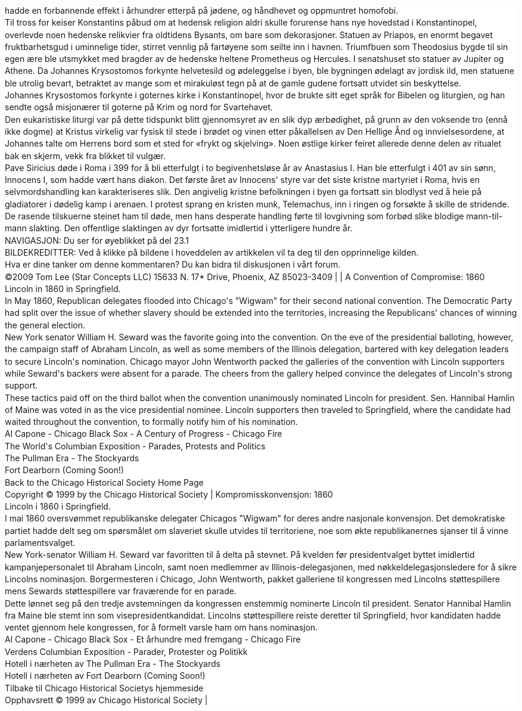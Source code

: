 hadde en forbannende effekt i århundrer etterpå på jødene, og håndhevet og oppmuntret homofobi.<br/>Til tross for keiser Konstantins påbud om at hedensk religion aldri skulle forurense hans nye hovedstad i Konstantinopel, overlevde noen hedenske relikvier fra oldtidens Bysants, om bare som dekorasjoner. Statuen av Priapos, en enormt begavet fruktbarhetsgud i uminnelige tider, stirret vennlig på fartøyene som seilte inn i havnen. Triumfbuen som Theodosius bygde til sin egen ære ble utsmykket med bragder av de hedenske heltene Prometheus og Hercules. I senatshuset sto statuer av Jupiter og Athene. Da Johannes Krysostomos forkynte helvetesild og ødeleggelse i byen, ble bygningen ødelagt av jordisk ild, men statuene ble utrolig bevart, betraktet av mange som et mirakuløst tegn på at de gamle gudene fortsatt utvidet sin beskyttelse.<br/>Johannes Krysostomos forkynte i goternes kirke i Konstantinopel, hvor de brukte sitt eget språk for Bibelen og liturgien, og han sendte også misjonærer til goterne på Krim og nord for Svartehavet.<br/>Den eukaristiske liturgi var på dette tidspunkt blitt gjennomsyret av en slik dyp ærbødighet, på grunn av den voksende tro (ennå ikke dogme) at Kristus virkelig var fysisk til stede i brødet og vinen etter påkallelsen av Den Hellige Ånd og innvielsesordene, at Johannes talte om Herrens bord som et sted for «frykt og skjelving». Noen østlige kirker feiret allerede denne delen av ritualet bak en skjerm, vekk fra blikket til vulgær.<br/>Pave Siricius døde i Roma i 399 for å bli etterfulgt i to begivenhetsløse år av Anastasius I. Han ble etterfulgt i 401 av sin sønn, Innocens I, som hadde vært hans diakon. Det første året av Innocens' styre var det siste kristne martyriet i Roma, hvis en selvmordshandling kan karakteriseres slik. Den angivelig kristne befolkningen i byen ga fortsatt sin blodlyst ved å heie på gladiatorer i dødelig kamp i arenaen. I protest sprang en kristen munk, Telemachus, inn i ringen og forsøkte å skille de stridende. De rasende tilskuerne steinet ham til døde, men hans desperate handling førte til lovgivning som forbød slike blodige mann-til-mann slakting. Den offentlige slaktingen av dyr fortsatte imidlertid i ytterligere hundre år.<br/>NAVIGASJON: Du ser for øyeblikket på del 23.1<br/>BILDEKREDITTER: Ved å klikke på bildene i hoveddelen av artikkelen vil ta deg til den opprinnelige kilden.<br/>Hva er dine tanker om denne kommentaren? Du kan bidra til diskusjonen i vårt forum.<br/>©2009 Tom Lee (Star Concepts LLC) 15633 N. 17* Drive, Phoenix, AZ 85023-3409 |
| A Convention of Compromise: 1860<br/>Lincoln in 1860 in Springfield.<br/>In May 1860, Republican delegates flooded into Chicago's "Wigwam" for their second national convention. The Democratic Party had split over the issue of whether slavery should be extended into the territories, increasing the Republicans' chances of winning the general election.<br/>New York senator William H. Seward was the favorite going into the convention. On the eve of the presidential balloting, however, the campaign staff of Abraham Lincoln, as well as some members of the Illinois delegation, bartered with key delegation leaders to secure Lincoln's nomination. Chicago mayor John Wentworth packed the galleries of the convention with Lincoln supporters while Seward's backers were absent for a parade. The cheers from the gallery helped convince the delegates of Lincoln's strong support.<br/>These tactics paid off on the third ballot when the convention unanimously nominated Lincoln for president. Sen. Hannibal Hamlin of Maine was voted in as the vice presidential nominee. Lincoln supporters then traveled to Springfield, where the candidate had waited throughout the convention, to formally notify him of his nomination.<br/>Al Capone - Chicago Black Sox - A Century of Progress - Chicago Fire<br/>The World's Columbian Exposition - Parades, Protests and Politics<br/>The Pullman Era - The Stockyards<br/>Fort Dearborn (Coming Soon!)<br/>Back to the Chicago Historical Society Home Page<br/>Copyright © 1999 by the Chicago Historical Society | Kompromisskonvensjon: 1860<br/>Lincoln i 1860 i Springfield.<br/>I mai 1860 oversvømmet republikanske delegater Chicagos "Wigwam" for deres andre nasjonale konvensjon. Det demokratiske partiet hadde delt seg om spørsmålet om slaveriet skulle utvides til territoriene, noe som økte republikanernes sjanser til å vinne parlamentsvalget.<br/>New York-senator William H. Seward var favoritten til å delta på stevnet. På kvelden før presidentvalget byttet imidlertid kampanjepersonalet til Abraham Lincoln, samt noen medlemmer av Illinois-delegasjonen, med nøkkeldelegasjonsledere for å sikre Lincolns nominasjon. Borgermesteren i Chicago, John Wentworth, pakket galleriene til kongressen med Lincolns støttespillere mens Sewards støttespillere var fraværende for en parade.<br/>Dette lønnet seg på den tredje avstemningen da kongressen enstemmig nominerte Lincoln til president. Senator Hannibal Hamlin fra Maine ble stemt inn som visepresidentkandidat. Lincolns støttespillere reiste deretter til Springfield, hvor kandidaten hadde ventet gjennom hele kongressen, for å formelt varsle ham om hans nominasjon.<br/>Al Capone - Chicago Black Sox - Et århundre med fremgang - Chicago Fire<br/>Verdens Columbian Exposition - Parader, Protester og Politikk<br/>Hotell i nærheten av The Pullman Era - The Stockyards<br/>Hotell i nærheten av Fort Dearborn (Coming Soon!)<br/>Tilbake til Chicago Historical Societys hjemmeside<br/>Opphavsrett © 1999 av Chicago Historical Society |